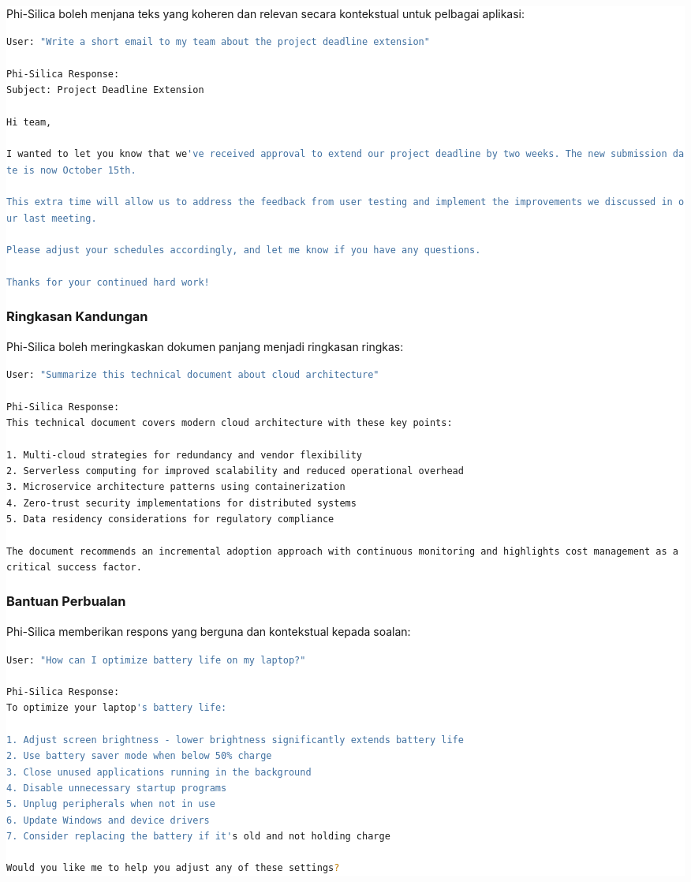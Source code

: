 Phi-Silica boleh menjana teks yang koheren dan relevan secara kontekstual untuk pelbagai aplikasi:

```bash
User: "Write a short email to my team about the project deadline extension"

Phi-Silica Response:
Subject: Project Deadline Extension

Hi team,

I wanted to let you know that we've received approval to extend our project deadline by two weeks. The new submission date is now October 15th.

This extra time will allow us to address the feedback from user testing and implement the improvements we discussed in our last meeting.

Please adjust your schedules accordingly, and let me know if you have any questions.

Thanks for your continued hard work!
```

### Ringkasan Kandungan

Phi-Silica boleh meringkaskan dokumen panjang menjadi ringkasan ringkas:

```bash
User: "Summarize this technical document about cloud architecture"

Phi-Silica Response:
This technical document covers modern cloud architecture with these key points:

1. Multi-cloud strategies for redundancy and vendor flexibility
2. Serverless computing for improved scalability and reduced operational overhead
3. Microservice architecture patterns using containerization
4. Zero-trust security implementations for distributed systems
5. Data residency considerations for regulatory compliance

The document recommends an incremental adoption approach with continuous monitoring and highlights cost management as a critical success factor.
```

### Bantuan Perbualan

Phi-Silica memberikan respons yang berguna dan kontekstual kepada soalan:

```bash
User: "How can I optimize battery life on my laptop?"

Phi-Silica Response:
To optimize your laptop's battery life:

1. Adjust screen brightness - lower brightness significantly extends battery life
2. Use battery saver mode when below 50% charge
3. Close unused applications running in the background
4. Disable unnecessary startup programs
5. Unplug peripherals when not in use
6. Update Windows and device drivers
7. Consider replacing the battery if it's old and not holding charge

Would you like me to help you adjust any of these settings?
```

